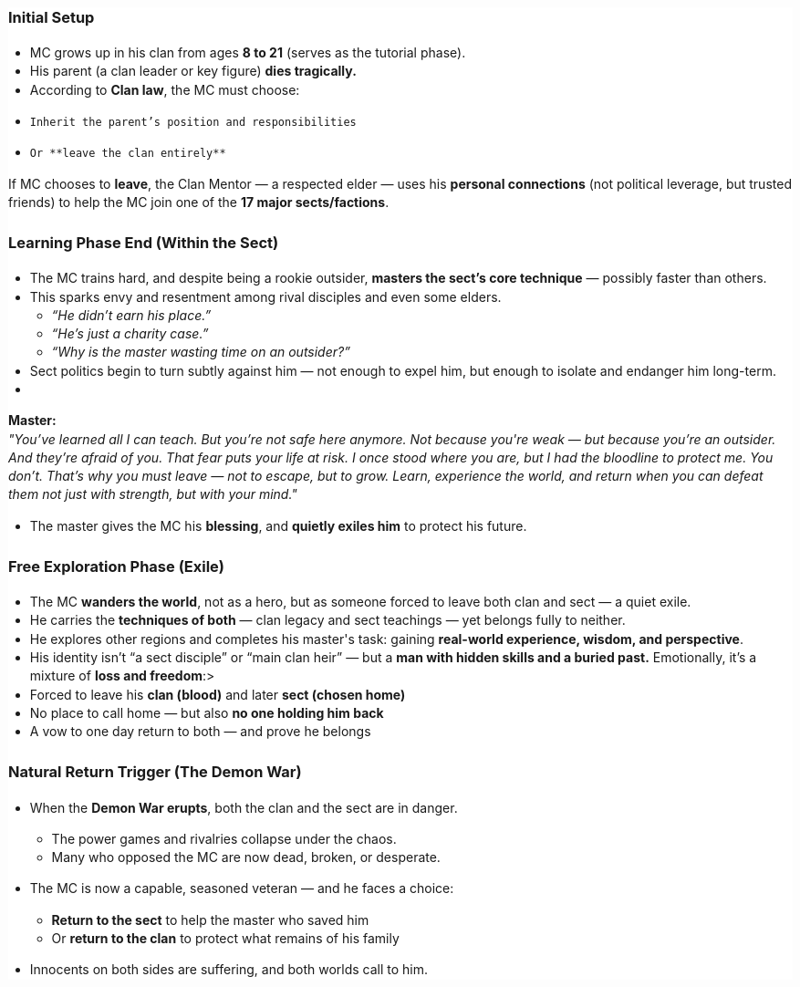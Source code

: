 ### **Initial Setup**
- MC grows up in his clan from ages **8 to 21** (serves as the tutorial phase).
- His parent (a clan leader or key figure) **dies tragically.**
- According to **Clan law**, the MC must choose:
-     Inherit the parent’s position and responsibilities
-     Or **leave the clan entirely**

 If MC chooses to **leave**, the Clan Mentor — a respected elder — uses his **personal connections** (not political leverage, but trusted friends) to help the MC join one of the **17 major sects/factions**.
### **Learning Phase End (Within the Sect)**
- The MC trains hard, and despite being a rookie outsider, **masters the sect’s core technique** — possibly faster than others.
- This sparks envy and resentment among rival disciples and even some elders.
    - _“He didn’t earn his place.”_
    - _“He’s just a charity case.”_
    - _“Why is the master wasting time on an outsider?”_
- Sect politics begin to turn subtly against him — not enough to expel him, but enough to isolate and endanger him long-term.
- 
 **Master:**  
 _"You’ve learned all I can teach. But you’re not safe here anymore. Not because you're weak — but because you’re an outsider. And they’re afraid of you. That fear puts your life at risk. I once stood where you are, but I had the bloodline to protect me. You don’t. That’s why you must leave — not to escape, but to grow. Learn, experience the world, and return when you can defeat them not just with strength, but with your mind."_
- The master gives the MC his **blessing**, and **quietly exiles him** to protect his future.
### **Free Exploration Phase (Exile)**
- The MC **wanders the world**, not as a hero, but as someone forced to leave both clan and sect — a quiet exile.
- He carries the **techniques of both** — clan legacy and sect teachings — yet belongs fully to neither.
- He explores other regions and completes his master's task: gaining **real-world experience, wisdom, and perspective**.
- His identity isn’t “a sect disciple” or “main clan heir” — but a **man with hidden skills and a buried past.**
 Emotionally, it’s a mixture of **loss and freedom**:> 
- Forced to leave his **clan (blood)** and later **sect (chosen home)**
 - No place to call home — but also **no one holding him back** 
 - A vow to one day return to both — and prove he belongs 
### **Natural Return Trigger (The Demon War)**
- When the **Demon War erupts**, both the clan and the sect are in danger.
    - The power games and rivalries collapse under the chaos.
    - Many who opposed the MC are now dead, broken, or desperate.

- The MC is now a capable, seasoned veteran — and he faces a choice:
    - **Return to the sect** to help the master who saved him
    - Or **return to the clan** to protect what remains of his family
- Innocents on both sides are suffering, and both worlds call to him.
